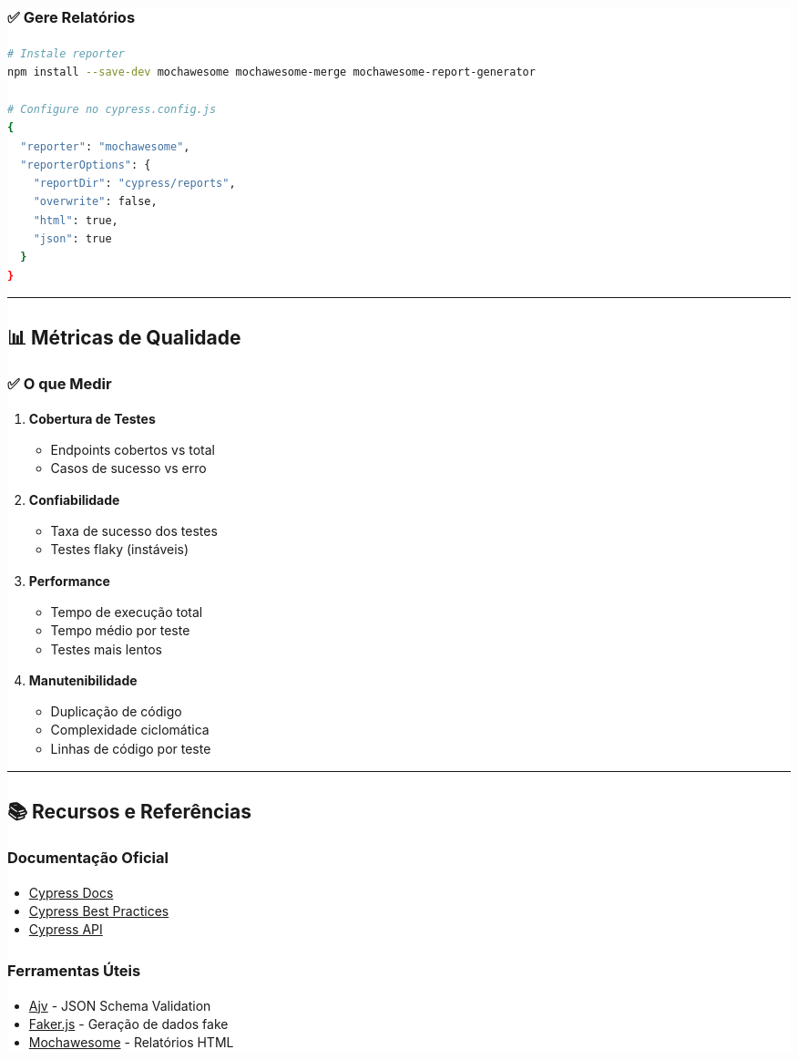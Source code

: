 ### ✅ Gere Relatórios

```bash
# Instale reporter
npm install --save-dev mochawesome mochawesome-merge mochawesome-report-generator

# Configure no cypress.config.js
{
  "reporter": "mochawesome",
  "reporterOptions": {
    "reportDir": "cypress/reports",
    "overwrite": false,
    "html": true,
    "json": true
  }
}
```

---

## 📊 Métricas de Qualidade

### ✅ O que Medir

1. **Cobertura de Testes**
   - Endpoints cobertos vs total
   - Casos de sucesso vs erro

2. **Confiabilidade**
   - Taxa de sucesso dos testes
   - Testes flaky (instáveis)

3. **Performance**
   - Tempo de execução total
   - Tempo médio por teste
   - Testes mais lentos

4. **Manutenibilidade**
   - Duplicação de código
   - Complexidade ciclomática
   - Linhas de código por teste

---

## 📚 Recursos e Referências

### Documentação Oficial
- [Cypress Docs](https://docs.cypress.io/)
- [Cypress Best Practices](https://docs.cypress.io/guides/references/best-practices)
- [Cypress API](https://docs.cypress.io/api/table-of-contents)

### Ferramentas Úteis
- [Ajv](https://ajv.js.org/) - JSON Schema Validation
- [Faker.js](https://fakerjs.dev/) - Geração de dados fake
- [Mochawesome](https://www.npmjs.com/package/mochawesome) - Relatórios HTML
